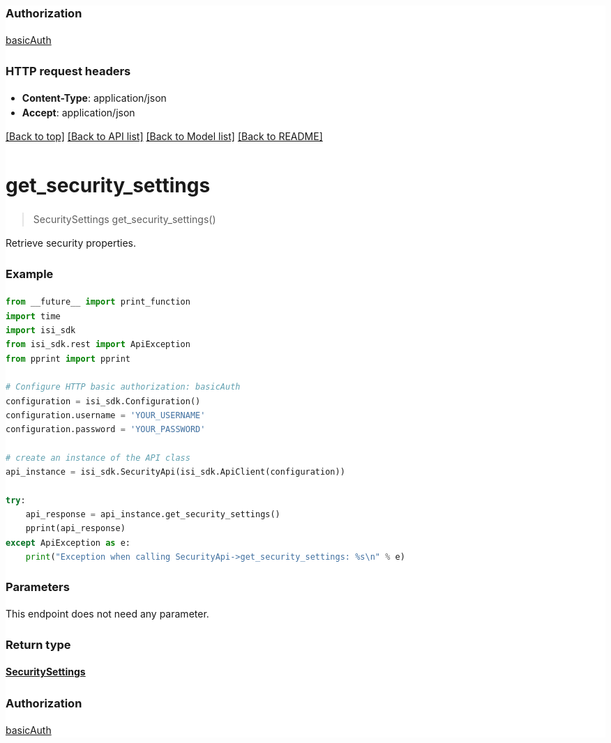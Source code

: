 ### Authorization

[basicAuth](../README.md#basicAuth)

### HTTP request headers

 - **Content-Type**: application/json
 - **Accept**: application/json

[[Back to top]](#) [[Back to API list]](../README.md#documentation-for-api-endpoints) [[Back to Model list]](../README.md#documentation-for-models) [[Back to README]](../README.md)

# **get_security_settings**
> SecuritySettings get_security_settings()



Retrieve security properties.

### Example
```python
from __future__ import print_function
import time
import isi_sdk
from isi_sdk.rest import ApiException
from pprint import pprint

# Configure HTTP basic authorization: basicAuth
configuration = isi_sdk.Configuration()
configuration.username = 'YOUR_USERNAME'
configuration.password = 'YOUR_PASSWORD'

# create an instance of the API class
api_instance = isi_sdk.SecurityApi(isi_sdk.ApiClient(configuration))

try:
    api_response = api_instance.get_security_settings()
    pprint(api_response)
except ApiException as e:
    print("Exception when calling SecurityApi->get_security_settings: %s\n" % e)
```

### Parameters
This endpoint does not need any parameter.

### Return type

[**SecuritySettings**](SecuritySettings.md)

### Authorization

[basicAuth](../README.md#basicAuth)
